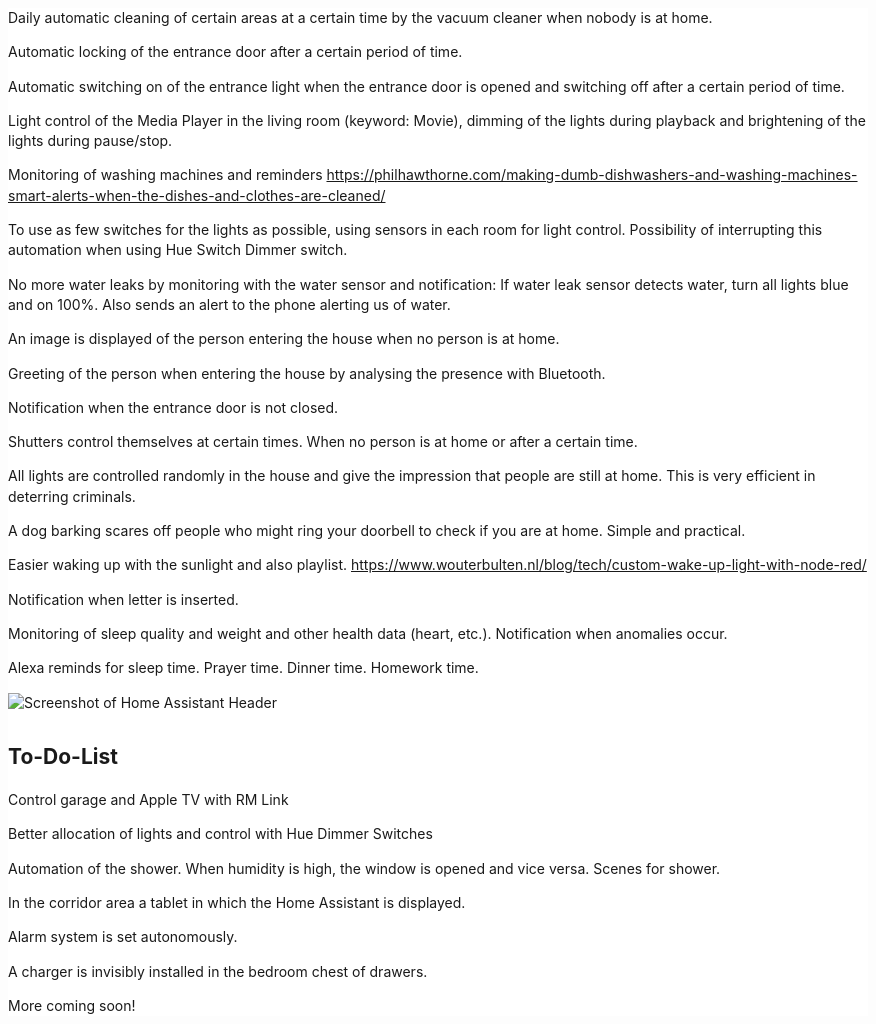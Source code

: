 Daily automatic cleaning of certain areas at a certain time by the vacuum cleaner when nobody is at home.

Automatic locking of the entrance door after a certain period of time.

Automatic switching on of the entrance light when the entrance door is opened and switching off after a certain period of time.

Light control of the Media Player in the living room (keyword: Movie), dimming of the lights during playback and brightening of the lights during pause/stop.

Monitoring of washing machines and reminders
https://philhawthorne.com/making-dumb-dishwashers-and-washing-machines-smart-alerts-when-the-dishes-and-clothes-are-cleaned/

To use as few switches for the lights as possible, using sensors in each room for light control. Possibility of interrupting this automation when using Hue Switch Dimmer switch.

No more water leaks by monitoring with the water sensor and notification: If water leak sensor detects water, turn all lights blue and on 100%. Also sends an alert to the phone alerting us of water. 

An image is displayed of the person entering the house when no person is at home.

Greeting of the person when entering the house by analysing the presence with Bluetooth.

Notification when the entrance door is not closed.

Shutters control themselves at certain times. When no person is at home or after a certain time.

All lights are controlled randomly in the house and give the impression that people are still at home. This is very efficient in deterring criminals.

A dog barking scares off people who might ring your doorbell to check if you are at home. Simple and practical.

Easier waking up with the sunlight and also playlist.
https://www.wouterbulten.nl/blog/tech/custom-wake-up-light-with-node-red/

Notification when letter is inserted.

Monitoring of sleep quality and weight and other health data (heart, etc.). Notification when anomalies occur.

Alexa reminds for sleep time. Prayer time. Dinner time. Homework time.









![Screenshot of Home Assistant Header](https://i.imgur.com/vjDH1LJ.png)


## To-Do-List

Control garage and Apple TV with RM Link

Better allocation of lights and control with Hue Dimmer Switches

Automation of the shower. When humidity is high, the window is opened and vice versa. Scenes for shower.

In the corridor area a tablet in which the Home Assistant is displayed.

Alarm system is set autonomously.

A charger is invisibly installed in the bedroom chest of drawers.

More coming soon!
